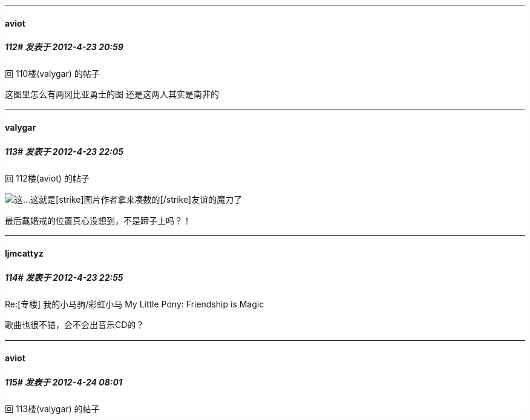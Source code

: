 





*****

####  aviot  
##### 112#       发表于 2012-4-23 20:59

回 110楼(valygar) 的帖子



这图里怎么有两冈比亚勇士的图
还是这两人其实是南非的







*****

####  valygar  
##### 113#       发表于 2012-4-23 22:05

回 112楼(aviot) 的帖子


<img src="https://static.saraba1st.com/image/smiley/face/09.gif" referrerpolicy="no-referrer">这...这就是[strike]图片作者拿来凑数的[/strike]友谊的魔力了

最后戴婚戒的位置真心没想到，不是蹄子上吗？！







*****

####  ljmcattyz  
##### 114#       发表于 2012-4-23 22:55

Re:[专楼] 我的小马驹/彩虹小马 My Little Pony: Friendship is Magic



歌曲也很不错，会不会出音乐CD的？







*****

####  aviot  
##### 115#       发表于 2012-4-24 08:01

回 113楼(valygar) 的帖子


